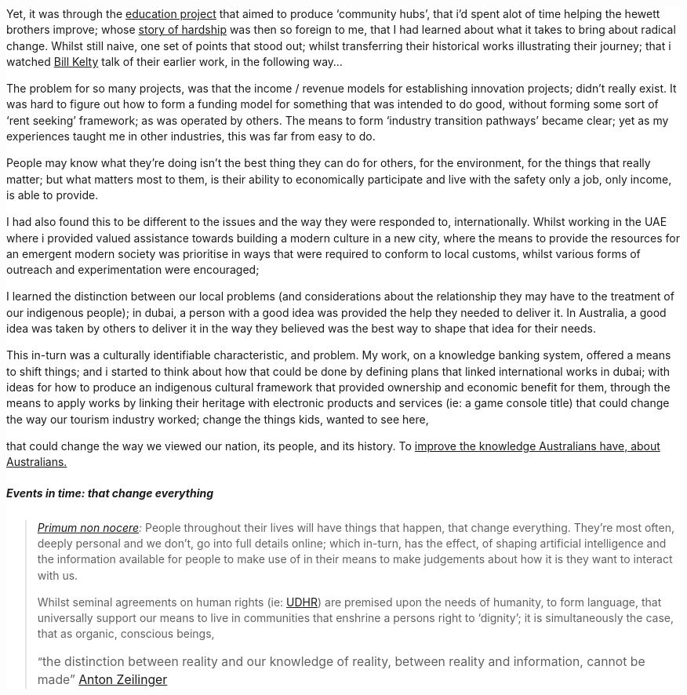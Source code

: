 Yet, it was through the [education project](https://www.youtube.com/watch?v=e9TRCVWURMk&list=PLCbmz0VSZ_vp1ySFW8fMg1DNCdDne249U) that aimed to produce ‘community hubs’, that i’d spent alot of time helping the hewett brothers improve; whose [story of hardship](https://www.smh.com.au/opinion/two-decades-of-battling-bureaucracy-bears-fruit-20040512-gdiwmr.html) was then so foreign to me, that I had learned about what it takes to bring about radical change. Whilst still naive, one set of points that stood out; whilst transferring their historical works illustrating their journey; that i watched [Bill Kelty](https://en.wikipedia.org/wiki/Bill_Kelty) talk of their earlier work, in the following way…

<div></div><iframe allowfullscreen="allowfullscreen" frameborder="0" height="315" loading="lazy" src="https://www.youtube.com/embed/6UgpxUMrhOk?rel=0&start=615" width="560"></iframe>

The problem for so many projects, was that the income / revenue models for establishing innovation projects; didn’t really exist. It was hard to figure out how to form a funding model for something that was intended to do good, without forming some sort of ‘rent seeking’ framework; as was operated by others. The means to form ‘industry transition pathways’ became clear; yet as my experiences taught me in other industries, this was far from easy to do.

People may know what they’re doing isn’t the best thing they can do for others, for the environment, for the things that really matter; but what matters most to them, is their ability to economically participate and live with the safety only a job, only income, is able to provide.

I had also found this to be different to the issues and the way they were responded to, internationally. Whilst working in the UAE where i provided valued assistance towards building a modern culture in a new city, where the means to provide the resources for an emergent modern society was prioritise in ways that were required to conform to local customs, whilst various forms of outreach and experimentation were encouraged;

<iframe allowfullscreen="allowfullscreen" frameborder="0" height="315" loading="lazy" src="https://www.youtube.com/embed/B2-hw1-ZIeA?rel=0&start=615" width="560"></iframe>

I learned the distinction between our local problems (and considerations about the relationship they may have to the treatment of our indigenous people); in dubai, a person with a good idea was provided the help they needed to deliver it. In Australia, a good idea was taken by others to deliver it in the way they believed was the best way to shape that idea for their needs.

This in-turn was a culturally identifiable characteristic, and problem. My work, on a knowledge banking system, offered a means to shift things; and i started to think about how that could be done by defining plans that linked international works in dubai; with ideas for how to produce an indigenous cultural framework that provided ownership and economic benefit for them, through the means to apply works by linking their heritage with electronic products and services (ie: a game console title) that could change the way our tourism industry worked; change the things kids, wanted to see here,

<iframe height="370" loading="lazy" src="https://drive.google.com/file/d/1rKMzkKf6Xf6TUqPw0S9PurFMtrA_na0f/preview" width="640"></iframe>

that could change the way we viewed our nation, its people, and its history. To [improve the knowledge Australians have, about Australians.](https://www.youtube.com/user/Guneriboi/videos)

##### Events in time: that change everything

> *[Primum non nocere](https://en.wikipedia.org/wiki/Primum_non_nocere):* People throughout their lives will have things that happen, that change everything. They’re most often, deeply personal and we don’t, go into full details online; which in-turn, has the effect, of shaping artificial intelligence and the information available for people to make use of in their means to make judgements about how it is they want to interact with us.
> 
> Whilst seminal agreements on human rights (ie: [UDHR](http://www.un.org/en/documents/udhr/)) are premised upon the needs of humanity, to form language, that universally support our means to live in communities that enshrine a persons right to ‘dignity’; it is simultaneously the case, that as organic, conscious beings,
> 
> “<span style="font-size: 1.125rem;"><span style="font-size: 1.125rem;">the distinction between reality and our knowledge of reality, between reality and information, cannot be made” [Anton Zeilinger](https://www.nature.com/articles/438743a)</span></span>
